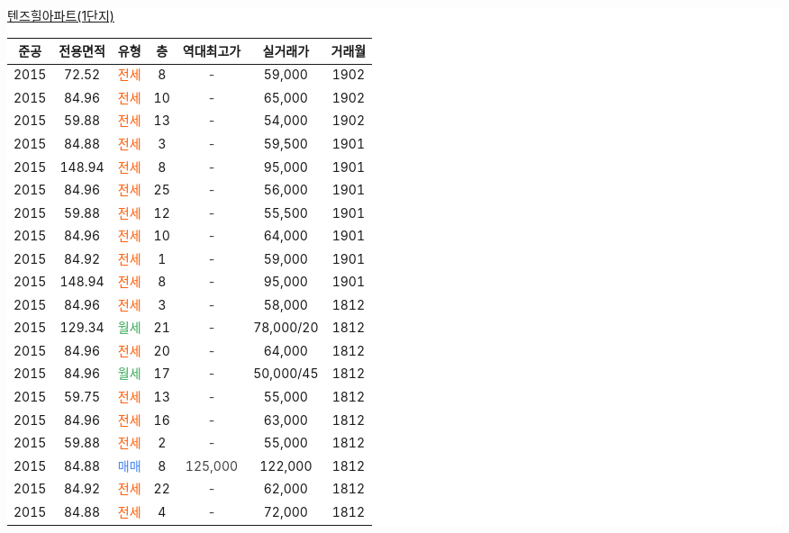 [텐즈힐아파트(1단지)](https://search.naver.com/search.naver?query=%EC%84%9C%EC%9A%B8%ED%8A%B9%EB%B3%84%EC%8B%9C+%EC%84%B1%EB%8F%99%EA%B5%AC+%ED%95%98%EC%99%95%EC%8B%AD%EB%A6%AC%EB%8F%99+%ED%85%90%EC%A6%88%ED%9E%90%EC%95%84%ED%8C%8C%ED%8A%B8%281%EB%8B%A8%EC%A7%80%29)

|준공|전용면적|유형|층|역대최고가|실거래가|거래월|
|:---:|:---:|:---:|:---:|:---:|:---:|:---:|
|2015|72.52|<span style="color:#ff5a00">전세</span>|8|<span style="color:#444444">-</span>|59,000|1902|
|2015|84.96|<span style="color:#ff5a00">전세</span>|10|<span style="color:#444444">-</span>|65,000|1902|
|2015|59.88|<span style="color:#ff5a00">전세</span>|13|<span style="color:#444444">-</span>|54,000|1902|
|2015|84.88|<span style="color:#ff5a00">전세</span>|3|<span style="color:#444444">-</span>|59,500|1901|
|2015|148.94|<span style="color:#ff5a00">전세</span>|8|<span style="color:#444444">-</span>|95,000|1901|
|2015|84.96|<span style="color:#ff5a00">전세</span>|25|<span style="color:#444444">-</span>|56,000|1901|
|2015|59.88|<span style="color:#ff5a00">전세</span>|12|<span style="color:#444444">-</span>|55,500|1901|
|2015|84.96|<span style="color:#ff5a00">전세</span>|10|<span style="color:#444444">-</span>|64,000|1901|
|2015|84.92|<span style="color:#ff5a00">전세</span>|1|<span style="color:#444444">-</span>|59,000|1901|
|2015|148.94|<span style="color:#ff5a00">전세</span>|8|<span style="color:#444444">-</span>|95,000|1901|
|2015|84.96|<span style="color:#ff5a00">전세</span>|3|<span style="color:#444444">-</span>|58,000|1812|
|2015|129.34|<span style="color:#34a853">월세</span>|21|<span style="color:#444444">-</span>|78,000/20|1812|
|2015|84.96|<span style="color:#ff5a00">전세</span>|20|<span style="color:#444444">-</span>|64,000|1812|
|2015|84.96|<span style="color:#34a853">월세</span>|17|<span style="color:#444444">-</span>|50,000/45|1812|
|2015|59.75|<span style="color:#ff5a00">전세</span>|13|<span style="color:#444444">-</span>|55,000|1812|
|2015|84.96|<span style="color:#ff5a00">전세</span>|16|<span style="color:#444444">-</span>|63,000|1812|
|2015|59.88|<span style="color:#ff5a00">전세</span>|2|<span style="color:#444444">-</span>|55,000|1812|
|2015|84.88|<span style="color:#4285f3">매매</span>|8|<span style="color:#444444">125,000</span>|122,000|1812|
|2015|84.92|<span style="color:#ff5a00">전세</span>|22|<span style="color:#444444">-</span>|62,000|1812|
|2015|84.88|<span style="color:#ff5a00">전세</span>|4|<span style="color:#444444">-</span>|72,000|1812|


<script async src="//pagead2.googlesyndication.com/pagead/js/adsbygoogle.js"></script>

<ins class="adsbygoogle"
     style="display:block"
     data-ad-client="ca-pub-2446590836940007"
     data-ad-slot="1659523306"
     data-ad-format="auto"
     data-full-width-responsive="true"></ins>
<script>
(adsbygoogle = window.adsbygoogle || []).push({});
</script>
